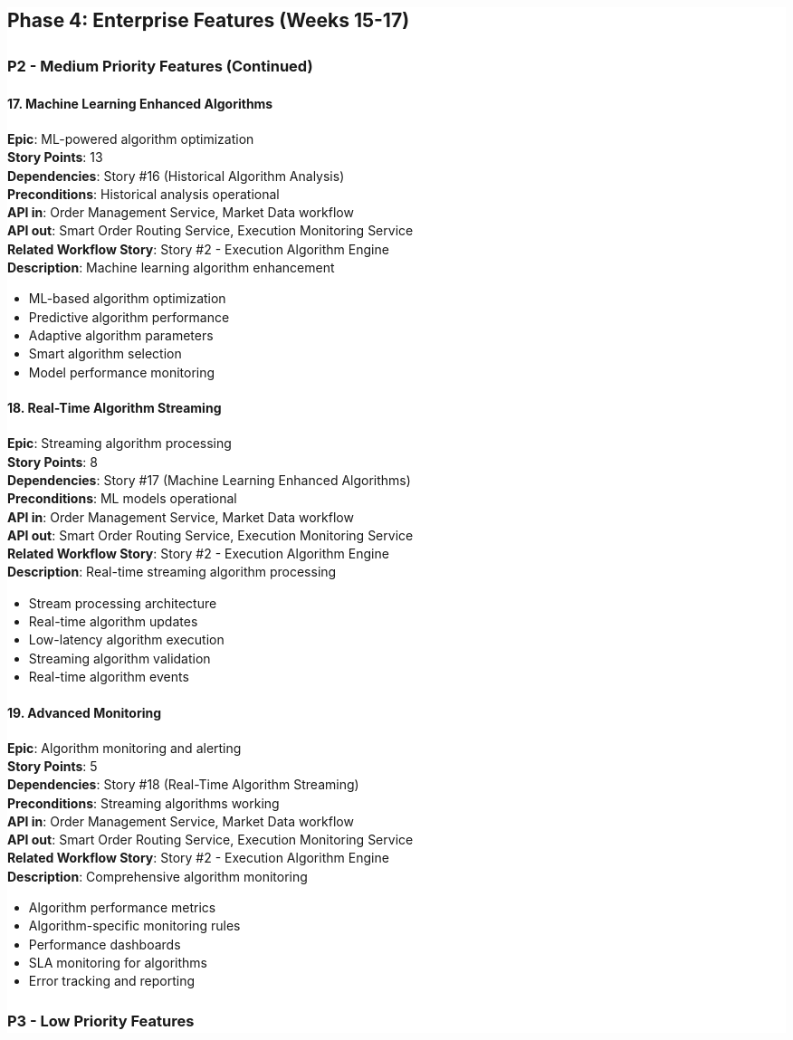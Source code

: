 
## Phase 4: Enterprise Features (Weeks 15-17)

### P2 - Medium Priority Features (Continued)

#### 17. Machine Learning Enhanced Algorithms
**Epic**: ML-powered algorithm optimization  
**Story Points**: 13  
**Dependencies**: Story #16 (Historical Algorithm Analysis)  
**Preconditions**: Historical analysis operational  
**API in**: Order Management Service, Market Data workflow  
**API out**: Smart Order Routing Service, Execution Monitoring Service  
**Related Workflow Story**: Story #2 - Execution Algorithm Engine  
**Description**: Machine learning algorithm enhancement
- ML-based algorithm optimization
- Predictive algorithm performance
- Adaptive algorithm parameters
- Smart algorithm selection
- Model performance monitoring

#### 18. Real-Time Algorithm Streaming
**Epic**: Streaming algorithm processing  
**Story Points**: 8  
**Dependencies**: Story #17 (Machine Learning Enhanced Algorithms)  
**Preconditions**: ML models operational  
**API in**: Order Management Service, Market Data workflow  
**API out**: Smart Order Routing Service, Execution Monitoring Service  
**Related Workflow Story**: Story #2 - Execution Algorithm Engine  
**Description**: Real-time streaming algorithm processing
- Stream processing architecture
- Real-time algorithm updates
- Low-latency algorithm execution
- Streaming algorithm validation
- Real-time algorithm events

#### 19. Advanced Monitoring
**Epic**: Algorithm monitoring and alerting  
**Story Points**: 5  
**Dependencies**: Story #18 (Real-Time Algorithm Streaming)  
**Preconditions**: Streaming algorithms working  
**API in**: Order Management Service, Market Data workflow  
**API out**: Smart Order Routing Service, Execution Monitoring Service  
**Related Workflow Story**: Story #2 - Execution Algorithm Engine  
**Description**: Comprehensive algorithm monitoring
- Algorithm performance metrics
- Algorithm-specific monitoring rules
- Performance dashboards
- SLA monitoring for algorithms
- Error tracking and reporting

### P3 - Low Priority Features
